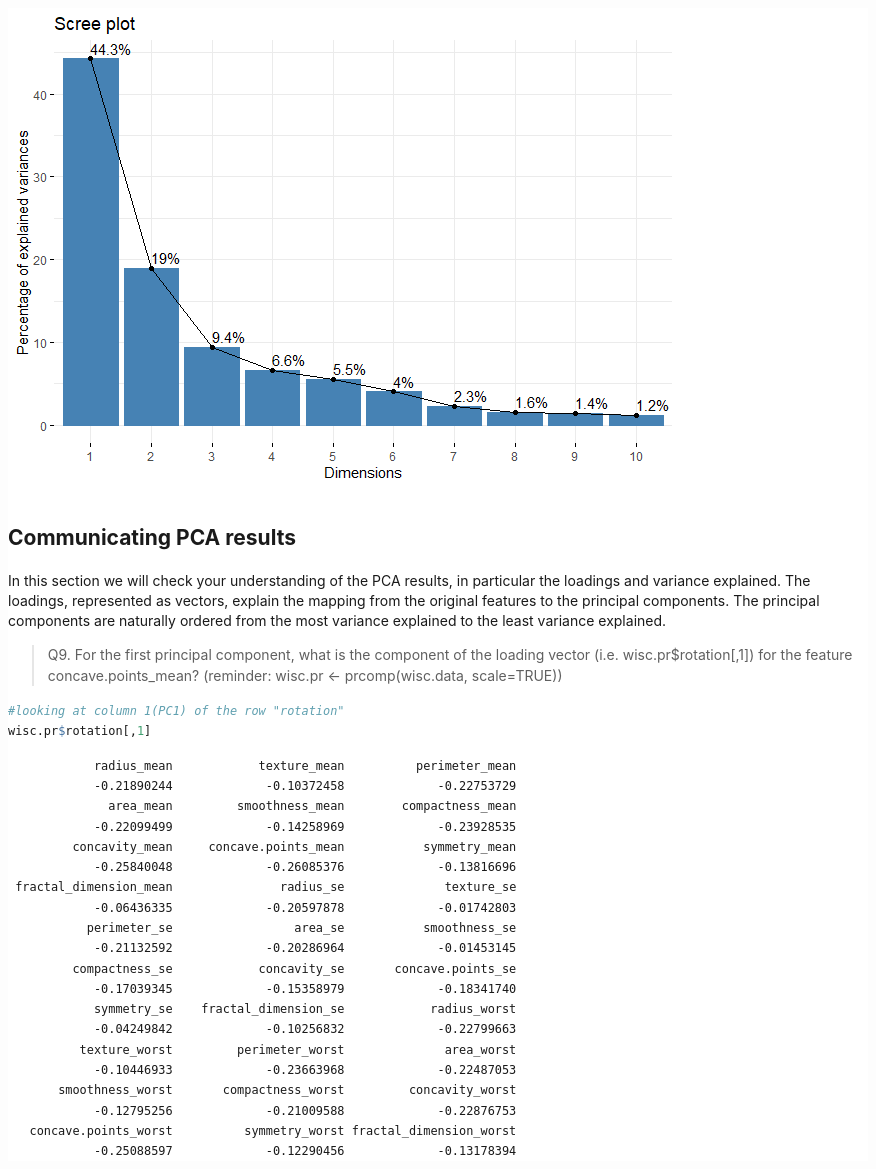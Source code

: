![](Class08_files/figure-commonmark/unnamed-chunk-16-1.png)

## Communicating PCA results

In this section we will check your understanding of the PCA results, in
particular the loadings and variance explained. The loadings,
represented as vectors, explain the mapping from the original features
to the principal components. The principal components are naturally
ordered from the most variance explained to the least variance
explained.

> Q9. For the first principal component, what is the component of the
> loading vector (i.e. wisc.pr\$rotation\[,1\]) for the feature
> concave.points_mean? (reminder: wisc.pr \<- prcomp(wisc.data,
> scale=TRUE))

``` r
#looking at column 1(PC1) of the row "rotation"
wisc.pr$rotation[,1]
```

                radius_mean            texture_mean          perimeter_mean 
                -0.21890244             -0.10372458             -0.22753729 
                  area_mean         smoothness_mean        compactness_mean 
                -0.22099499             -0.14258969             -0.23928535 
             concavity_mean     concave.points_mean           symmetry_mean 
                -0.25840048             -0.26085376             -0.13816696 
     fractal_dimension_mean               radius_se              texture_se 
                -0.06436335             -0.20597878             -0.01742803 
               perimeter_se                 area_se           smoothness_se 
                -0.21132592             -0.20286964             -0.01453145 
             compactness_se            concavity_se       concave.points_se 
                -0.17039345             -0.15358979             -0.18341740 
                symmetry_se    fractal_dimension_se            radius_worst 
                -0.04249842             -0.10256832             -0.22799663 
              texture_worst         perimeter_worst              area_worst 
                -0.10446933             -0.23663968             -0.22487053 
           smoothness_worst       compactness_worst         concavity_worst 
                -0.12795256             -0.21009588             -0.22876753 
       concave.points_worst          symmetry_worst fractal_dimension_worst 
                -0.25088597             -0.12290456             -0.13178394 